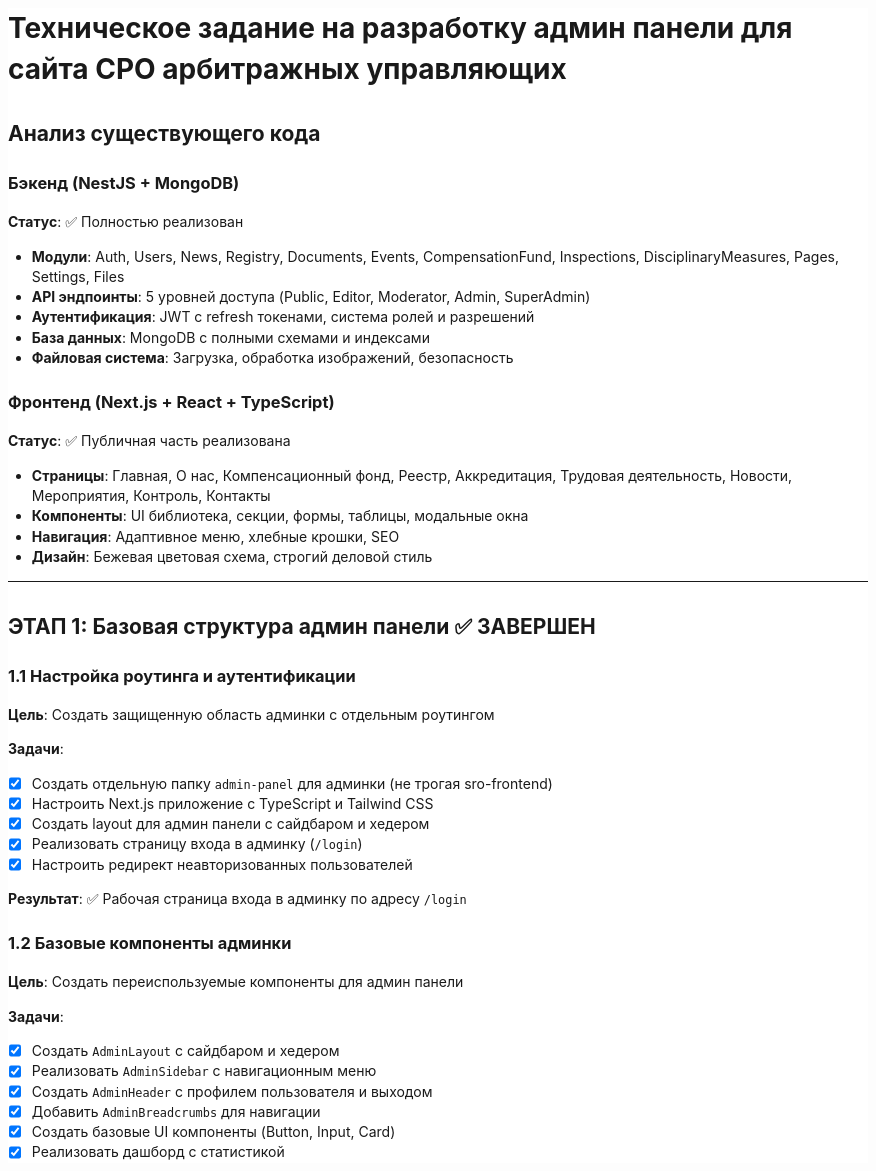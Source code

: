# Техническое задание на разработку админ панели для сайта СРО арбитражных управляющих

## Анализ существующего кода

### Бэкенд (NestJS + MongoDB)
**Статус**: ✅ Полностью реализован
- **Модули**: Auth, Users, News, Registry, Documents, Events, CompensationFund, Inspections, DisciplinaryMeasures, Pages, Settings, Files
- **API эндпоинты**: 5 уровней доступа (Public, Editor, Moderator, Admin, SuperAdmin)
- **Аутентификация**: JWT с refresh токенами, система ролей и разрешений
- **База данных**: MongoDB с полными схемами и индексами
- **Файловая система**: Загрузка, обработка изображений, безопасность

### Фронтенд (Next.js + React + TypeScript)
**Статус**: ✅ Публичная часть реализована
- **Страницы**: Главная, О нас, Компенсационный фонд, Реестр, Аккредитация, Трудовая деятельность, Новости, Мероприятия, Контроль, Контакты
- **Компоненты**: UI библиотека, секции, формы, таблицы, модальные окна
- **Навигация**: Адаптивное меню, хлебные крошки, SEO
- **Дизайн**: Бежевая цветовая схема, строгий деловой стиль

---

## ЭТАП 1: Базовая структура админ панели ✅ ЗАВЕРШЕН

### 1.1 Настройка роутинга и аутентификации
**Цель**: Создать защищенную область админки с отдельным роутингом

**Задачи**:
- [x] Создать отдельную папку `admin-panel` для админки (не трогая sro-frontend)
- [x] Настроить Next.js приложение с TypeScript и Tailwind CSS
- [x] Создать layout для админ панели с сайдбаром и хедером
- [x] Реализовать страницу входа в админку (`/login`)
- [x] Настроить редирект неавторизованных пользователей

**Результат**: ✅ Рабочая страница входа в админку по адресу `/login`

### 1.2 Базовые компоненты админки
**Цель**: Создать переиспользуемые компоненты для админ панели

**Задачи**:
- [x] Создать `AdminLayout` с сайдбаром и хедером
- [x] Реализовать `AdminSidebar` с навигационным меню
- [x] Создать `AdminHeader` с профилем пользователя и выходом
- [x] Добавить `AdminBreadcrumbs` для навигации
- [x] Создать базовые UI компоненты (Button, Input, Card)
- [x] Реализовать дашборд с статистикой
